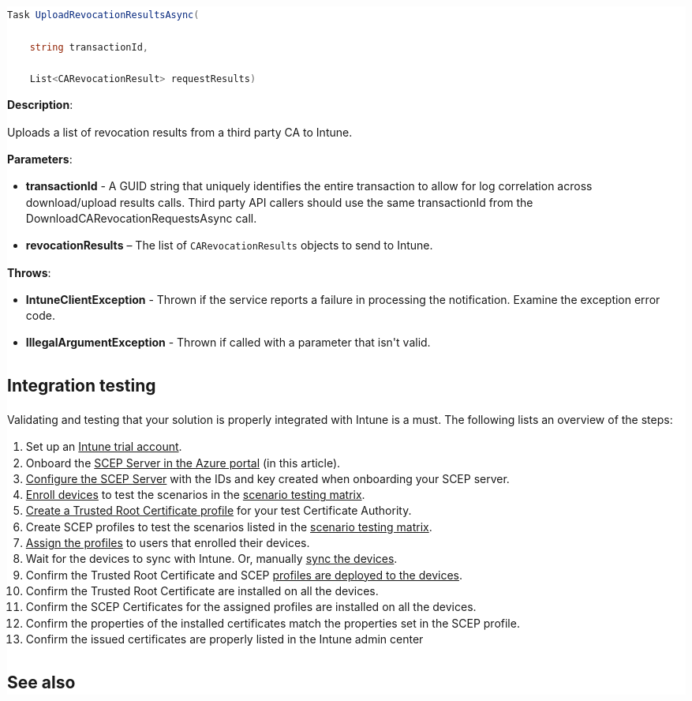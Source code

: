 ```c#
Task UploadRevocationResultsAsync(  

    string transactionId,  

    List<CARevocationResult> requestResults)  
```

**Description**:

Uploads a list of revocation results from a third party CA to Intune. 

**Parameters**:

- **transactionId** - A GUID string that uniquely identifies the entire transaction to allow for log correlation across download/upload results calls. Third party API callers should use the same transactionId from the DownloadCARevocationRequestsAsync call. 

- **revocationResults** – The list of `CARevocationResults` objects to send to Intune.  

**Throws**:

- **IntuneClientException** - Thrown if the service reports a failure in processing the notification. Examine the exception error code.  

- **IllegalArgumentException** - Thrown if called with a parameter that isn't valid.  

## Integration testing

Validating and testing that your solution is properly integrated with Intune is a must. The following lists an overview of the steps:

1. Set up an [Intune trial account](../fundamentals/account-sign-up.md).
2. Onboard the [SCEP Server in the Azure portal](#onboard-scep-server-in-azure) (in this article).
3. [Configure the SCEP Server](certificates-scep-configure.md) with the IDs and key created when onboarding your SCEP server.
4. [Enroll devices](../fundamentals/deployment-guide-enrollment.md) to test the scenarios in the [scenario testing matrix](https://github.com/Microsoft/Intune-Resource-Access/blob/develop/src/CsrValidation/doc/TestMatrix.csv).
5. [Create a Trusted Root Certificate profile](certificates-scep-configure.md) for your test Certificate Authority.
6. Create SCEP profiles to test the scenarios listed in the [scenario testing matrix](https://github.com/Microsoft/Intune-Resource-Access/blob/develop/src/CsrValidation/doc/TestMatrix.csv).
7. [Assign the profiles](../configuration/device-profile-assign.md) to users that enrolled their devices.
8. Wait for the devices to sync with Intune. Or, manually [sync the devices](../remote-actions/device-sync.md).
9. Confirm the Trusted Root Certificate and SCEP [profiles are deployed to the devices](../configuration/device-profile-monitor.md).
10. Confirm the Trusted Root Certificate are installed on all the devices.
11. Confirm the SCEP Certificates for the assigned profiles are installed on all the devices.
12. Confirm the properties of the installed certificates match the properties set in the SCEP profile.
13. Confirm the issued certificates are properly listed in the Intune admin center

## See also
